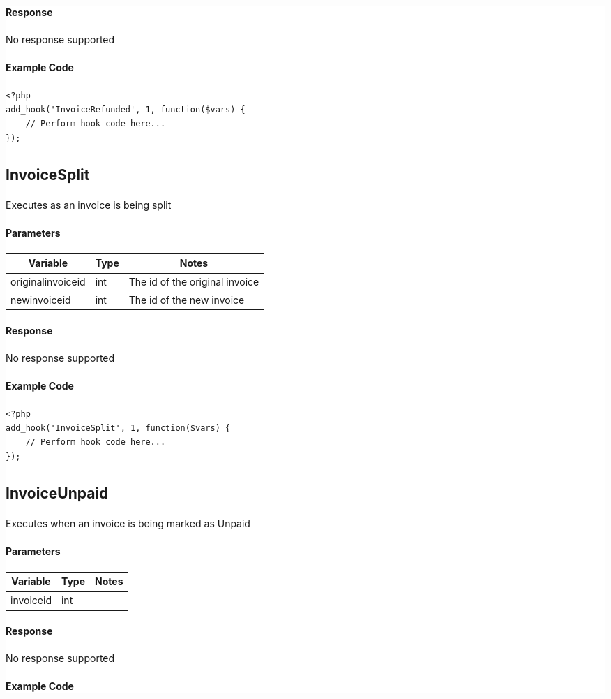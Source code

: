 #### Response

No response supported

#### Example Code

```
<?php
add_hook('InvoiceRefunded', 1, function($vars) {
    // Perform hook code here...
});
```

## InvoiceSplit

Executes as an invoice is being split

#### Parameters

| Variable | Type | Notes |
| -------- | ---- | ----- |
| originalinvoiceid | int | The id of the original invoice |
| newinvoiceid | int | The id of the new invoice |

#### Response

No response supported

#### Example Code

```
<?php
add_hook('InvoiceSplit', 1, function($vars) {
    // Perform hook code here...
});
```

## InvoiceUnpaid

Executes when an invoice is being marked as Unpaid

#### Parameters

| Variable | Type | Notes |
| -------- | ---- | ----- |
| invoiceid | int |  |

#### Response

No response supported

#### Example Code
